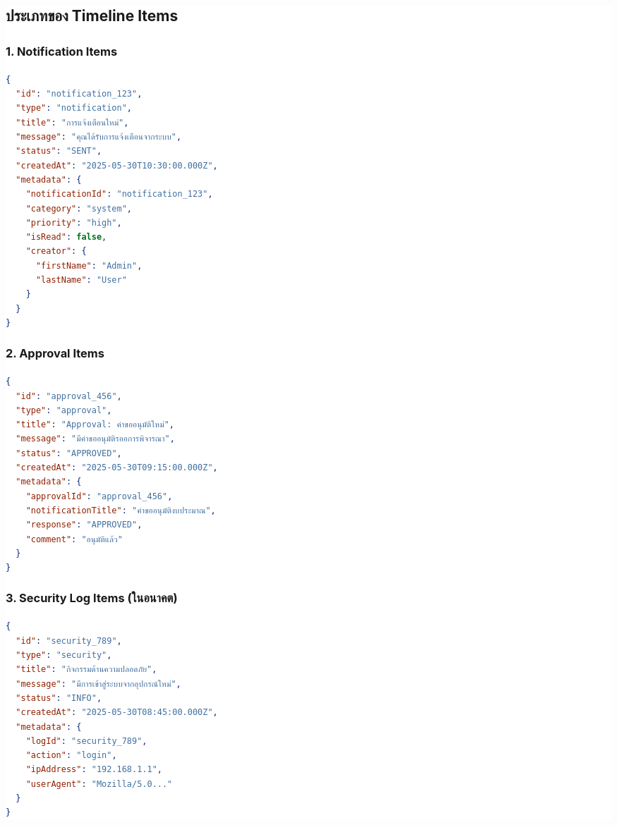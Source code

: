 ## ประเภทของ Timeline Items

### 1. Notification Items

```json
{
  "id": "notification_123",
  "type": "notification",
  "title": "การแจ้งเตือนใหม่",
  "message": "คุณได้รับการแจ้งเตือนจากระบบ",
  "status": "SENT",
  "createdAt": "2025-05-30T10:30:00.000Z",
  "metadata": {
    "notificationId": "notification_123",
    "category": "system",
    "priority": "high",
    "isRead": false,
    "creator": {
      "firstName": "Admin",
      "lastName": "User"
    }
  }
}
```

### 2. Approval Items

```json
{
  "id": "approval_456",
  "type": "approval",
  "title": "Approval: คำขออนุมัติใหม่",
  "message": "มีคำขออนุมัติรออการพิจารณา",
  "status": "APPROVED",
  "createdAt": "2025-05-30T09:15:00.000Z",
  "metadata": {
    "approvalId": "approval_456",
    "notificationTitle": "คำขออนุมัติงบประมาณ",
    "response": "APPROVED",
    "comment": "อนุมัติแล้ว"
  }
}
```

### 3. Security Log Items (ในอนาคต)

```json
{
  "id": "security_789",
  "type": "security",
  "title": "กิจกรรมด้านความปลอดภัย",
  "message": "มีการเข้าสู่ระบบจากอุปกรณ์ใหม่",
  "status": "INFO",
  "createdAt": "2025-05-30T08:45:00.000Z",
  "metadata": {
    "logId": "security_789",
    "action": "login",
    "ipAddress": "192.168.1.1",
    "userAgent": "Mozilla/5.0..."
  }
}
```
